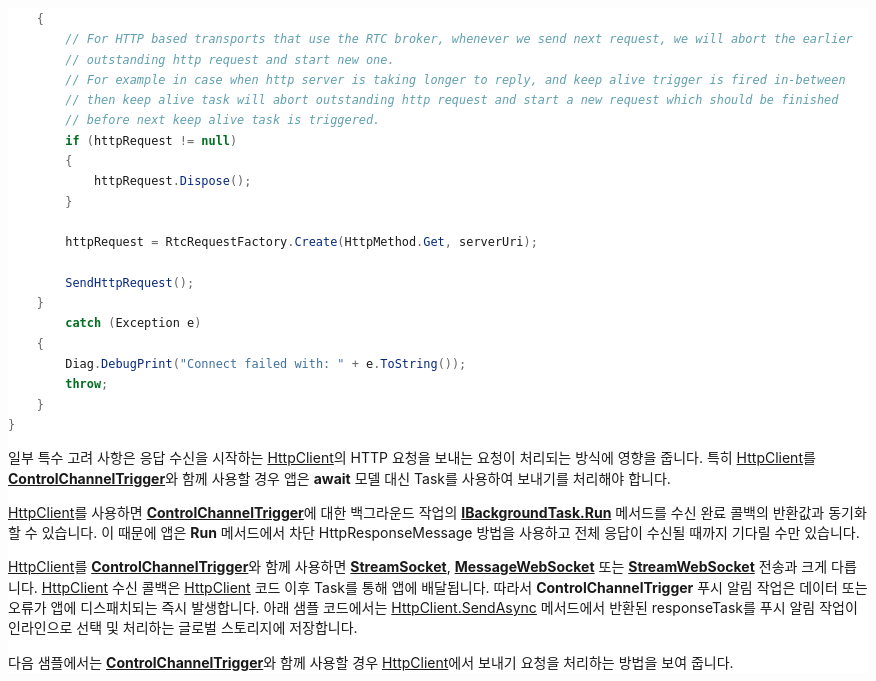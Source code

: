 ```csharp
    {
        // For HTTP based transports that use the RTC broker, whenever we send next request, we will abort the earlier
        // outstanding http request and start new one.
        // For example in case when http server is taking longer to reply, and keep alive trigger is fired in-between
        // then keep alive task will abort outstanding http request and start a new request which should be finished
        // before next keep alive task is triggered.
        if (httpRequest != null)
        {
            httpRequest.Dispose();
        }

        httpRequest = RtcRequestFactory.Create(HttpMethod.Get, serverUri);

        SendHttpRequest();
    }
        catch (Exception e)
    {
        Diag.DebugPrint("Connect failed with: " + e.ToString());
        throw;
    }
}
```

일부 특수 고려 사항은 응답 수신을 시작하는 [HttpClient](https://msdn.microsoft.com/library/system.net.http.httpclient(VS.110).aspx)의 HTTP 요청을 보내는 요청이 처리되는 방식에 영향을 줍니다. 특히 [HttpClient](https://msdn.microsoft.com/library/system.net.http.httpclient(VS.110).aspx)를 [**ControlChannelTrigger**](https://docs.microsoft.com/uwp/api/Windows.Networking.Sockets.ControlChannelTrigger)와 함께 사용할 경우 앱은 **await** 모델 대신 Task를 사용하여 보내기를 처리해야 합니다.

[HttpClient](https://msdn.microsoft.com/library/system.net.http.httpclient(VS.110).aspx)를 사용하면 [**ControlChannelTrigger**](https://docs.microsoft.com/uwp/api/Windows.Networking.Sockets.ControlChannelTrigger)에 대한 백그라운드 작업의 [**IBackgroundTask.Run**](https://docs.microsoft.com/uwp/api/windows.applicationmodel.background.ibackgroundtask.run) 메서드를 수신 완료 콜백의 반환값과 동기화할 수 있습니다. 이 때문에 앱은 **Run** 메서드에서 차단 HttpResponseMessage 방법을 사용하고 전체 응답이 수신될 때까지 기다릴 수만 있습니다.

[HttpClient](https://msdn.microsoft.com/library/system.net.http.httpclient(VS.110).aspx)를 [**ControlChannelTrigger**](https://docs.microsoft.com/uwp/api/Windows.Networking.Sockets.ControlChannelTrigger)와 함께 사용하면 [**StreamSocket**](https://docs.microsoft.com/uwp/api/Windows.Networking.Sockets.StreamSocket), [**MessageWebSocket**](https://docs.microsoft.com/uwp/api/Windows.Networking.Sockets.MessageWebSocket) 또는 [**StreamWebSocket**](https://docs.microsoft.com/uwp/api/Windows.Networking.Sockets.StreamWebSocket) 전송과 크게 다릅니다. [HttpClient](https://msdn.microsoft.com/library/system.net.http.httpclient(VS.110).aspx) 수신 콜백은 [HttpClient](https://msdn.microsoft.com/library/system.net.http.httpclient(VS.110).aspx) 코드 이후 Task를 통해 앱에 배달됩니다. 따라서 **ControlChannelTrigger** 푸시 알림 작업은 데이터 또는 오류가 앱에 디스패치되는 즉시 발생합니다. 아래 샘플 코드에서는 [HttpClient.SendAsync](https://msdn.microsoft.com/library/system.net.http.httpclient(VS.110).aspx) 메서드에서 반환된 responseTask를 푸시 알림 작업이 인라인으로 선택 및 처리하는 글로벌 스토리지에 저장합니다.

다음 샘플에서는 [**ControlChannelTrigger**](https://docs.microsoft.com/uwp/api/Windows.Networking.Sockets.ControlChannelTrigger)와 함께 사용할 경우 [HttpClient](https://msdn.microsoft.com/library/system.net.http.httpclient(VS.110).aspx)에서 보내기 요청을 처리하는 방법을 보여 줍니다.
